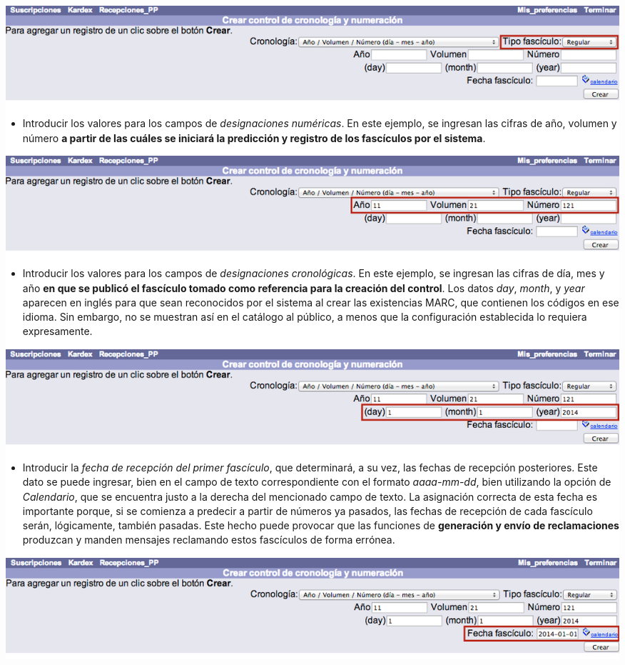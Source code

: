 ![](Eleccion_fasciculo.png)

- Introducir los valores para los campos de _designaciones numéricas_. En este ejemplo, se ingresan las cifras de año, volumen y número **a partir de las cuáles se iniciará la predicción y registro de los fascículos por el sistema**.

![](Designaciones_numericas.png)

- Introducir los valores para los campos de _designaciones cronológicas_. En este ejemplo, se ingresan las cifras de día, mes y año **en que se publicó el fascículo tomado como referencia para la creación del control**. Los datos *day*, *month*, y *year* aparecen en inglés para que sean reconocidos por el sistema al crear las existencias MARC, que contienen los códigos en ese idioma. Sin embargo, no se muestran así en el catálogo al público, a menos que la configuración establecida lo requiera expresamente.

![](Designaciones_cronologicas.png)

- Introducir la _fecha de recepción del primer fascículo_, que determinará, a su vez, las fechas de recepción posteriores. Este dato se puede ingresar, bien en el campo de texto correspondiente con el formato *aaaa-mm-dd*, bien utilizando la opción de *Calendario*, que se encuentra justo a la derecha del mencionado campo de texto. La asignación correcta de esta fecha es importante porque, si se comienza a predecir a partir de números ya pasados, las fechas de recepción de cada fascículo serán, lógicamente, también pasadas. Este hecho puede provocar que las funciones de **generación y envío de reclamaciones** produzcan y manden mensajes reclamando estos fascículos de forma errónea.

![](Fecha_recepcion.png)

